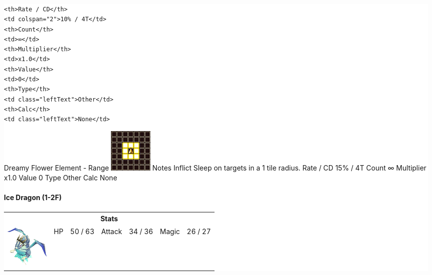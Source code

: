     <th>Rate / CD</th>
    <td colspan="2">10% / 4T</td>
    <th>Count</th>
    <td>∞</td>
    <th>Multiplier</th>
    <td>x1.0</td>
    <th>Value</th>
    <td>0</td>
    <th>Type</th>
    <td class="leftText">Other</td>
    <th>Calc</th>
    <td class="leftText">None</td>
  </tr>
  <tr>
    <th colspan="13" class="abilityName">Dreamy Flower</th>
  </tr>
  <tr class="elementIcon">
    <th>Element</th>
    <td>-</td>
    <th>Range</th>
    <td><img src="../images/other/1_radius.png"/></td>
    <th>Notes</th>
    <td colspan="8" class="leftText">Inflict Sleep on targets in a 1 tile radius.</td>
  </tr>
  <tr>
    <th>Rate / CD</th>
    <td colspan="2">15% / 4T</td>
    <th>Count</th>
    <td>∞</td>
    <th>Multiplier</th>
    <td>x1.0</td>
    <th>Value</th>
    <td>0</td>
    <th>Type</th>
    <td class="leftText">Other</td>
    <th>Calc</th>
    <td class="leftText">None</td>
  </tr>
</table>

#### Ice Dragon (1-2F)

<table class="buddyOverview">
  <tr class="noPad">
    <th colspan="13" class="highlightGreen">Stats</th>
  </tr>
  <tr>
    <td rowspan="4"><img src="../images/chars/ice_dragon.png"/></td>
    <td class="hp">HP</td>
    <td>50 <span class="hard">/ 63</span></td>
    <td class="atk">Attack</td>
    <td>34 <span class="hard">/ 36</span></td>
    <td class="mag">Magic</td>
    <td>26 <span class="hard">/ 27</span></td>